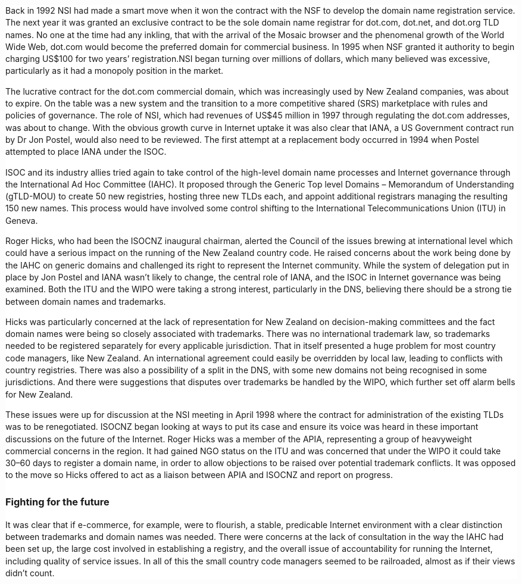 Back in 1992 NSI had made a smart move when it won the contract with the NSF to develop the domain name registration service. The next year it was granted an exclusive contract to be the sole domain name registrar for dot.com, dot.net, and dot.org TLD names. No one at the time had any inkling, that with the arrival of the Mosaic browser and the phenomenal growth of the World Wide Web, dot.com would become the preferred domain for commercial business. In 1995 when NSF granted it authority to begin charging US$100 for two years’ registration.NSI began turning over millions of dollars, which many believed was excessive, particularly as it had a monopoly position in the market.

The lucrative contract for the dot.com commercial domain, which was increasingly used by New Zealand companies, was about to expire. On the table was a new system and the transition to a more competitive shared (SRS) marketplace with rules and policies of governance. The role of NSI, which had revenues of US$45 million in 1997 through regulating the dot.com addresses, was about to change. With the obvious growth curve in Internet uptake it was also clear that IANA, a US Government contract run by Dr Jon Postel, would also need to be reviewed. The first attempt at a replacement body occurred in 1994 when Postel attempted to place IANA under the ISOC.

ISOC and its industry allies tried again to take control of the high-level domain name processes and Internet governance through the International Ad Hoc Committee (IAHC). It proposed through the Generic Top level Domains – Memorandum of Understanding (gTLD-MOU) to create 50 new registries, hosting three new TLDs each, and appoint additional registrars managing the resulting 150 new names. This process would have involved some control shifting to the International Telecommunications Union (ITU) in Geneva.

Roger Hicks, who had been the ISOCNZ inaugural chairman, alerted the Council of the issues brewing at international level which could have a serious impact on the running of the New Zealand country code. He raised concerns about the work being done by the IAHC on generic domains and challenged its right to represent the Internet community. While the system of delegation put in place by Jon Postel and IANA wasn’t likely to change, the central role of IANA, and the ISOC in Internet governance was being examined. Both the ITU and the WIPO were taking a strong interest, particularly in the DNS, believing there should be a strong tie between domain names and trademarks.

Hicks was particularly concerned at the lack of representation for New Zealand on decision-making committees and the fact domain names were being so closely associated with trademarks. There was no international trademark law, so trademarks needed to be registered separately for every applicable jurisdiction. That in itself presented a huge problem for most country code managers, like New Zealand. An international agreement could easily be overridden by local law, leading to conflicts with country registries. There was also a possibility of a split in the DNS, with some new domains not being recognised in some jurisdictions. And there were suggestions that disputes over trademarks be handled by the WIPO, which further set off alarm bells for New Zealand.

These issues were up for discussion at the NSI meeting in April 1998 where the contract for administration of the existing TLDs was to be renegotiated. ISOCNZ began looking at ways to put its case and ensure its voice was heard in these important discussions on the future of the Internet. Roger Hicks was a member of the APIA, representing a group of heavyweight commercial concerns in the region. It had gained NGO status on the ITU and was concerned that under the WIPO it could take 30–60 days to register a domain name, in order to allow objections to be raised over potential trademark conflicts. It was opposed to the move so Hicks offered to act as a liaison between APIA and ISOCNZ and report on progress.

### Fighting for the future

It was clear that if e-commerce, for example, were to flourish, a stable, predicable Internet environment with a clear distinction between trademarks and domain names was needed. There were concerns at the lack of consultation in the way the IAHC had been set up, the large cost involved in establishing a registry, and the overall issue of accountability for running the Internet, including quality of service issues. In all of this the small country code managers seemed to be railroaded, almost as if their views didn’t count.
